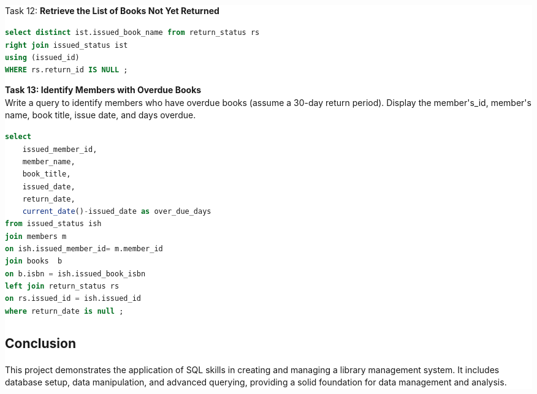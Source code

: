 Task 12: **Retrieve the List of Books Not Yet Returned**
```sql
select distinct ist.issued_book_name from return_status rs
right join issued_status ist
using (issued_id) 
WHERE rs.return_id IS NULL ;
```

**Task 13: Identify Members with Overdue Books**  
Write a query to identify members who have overdue books (assume a 30-day return period). Display the member's_id, member's name, book title, issue date, and days overdue.

```sql
select 
	issued_member_id,
    member_name,
    book_title,
    issued_date,
    return_date,
    current_date()-issued_date as over_due_days
from issued_status ish
join members m
on ish.issued_member_id= m.member_id 
join books  b
on b.isbn = ish.issued_book_isbn
left join return_status rs
on rs.issued_id = ish.issued_id 
where return_date is null ;
```
## Conclusion

This project demonstrates the application of SQL skills in creating and managing a library management system. It includes database setup, data manipulation, and advanced querying, providing a solid foundation for data management and analysis.
